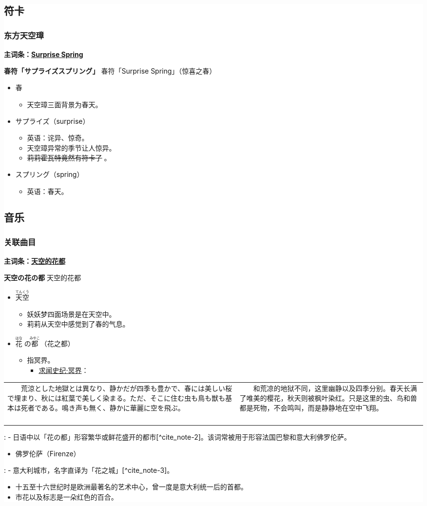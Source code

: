 

## 符卡
### 东方天空璋
  
 **主词条：[Surprise Spring](./Surprise_Spring.md)** 
  
  
 **春符「サプライズスプリング」**  春符「Surprise Spring」（惊喜之春）
  

- 春
  - 天空璋三面背景为春天。

- サプライズ（surprise）
  - 英语：诧异、惊奇。
  - 天空璋异常的季节让人惊异。
  -  ~~莉莉霍瓦特竟然有符卡了~~ 。

- スプリング（spring）
  - 英语：春天。


## 音乐
### 关联曲目
  
 **主词条：[天空的花都](./天空的花都.md)** 
  
  
 **天空の花の都**  天空的花都
  

- <ruby lang="ja"><rb>天空</rb><rp> (</rp><rt>てんくう</rt><rp>) </rp></ruby>

  - 妖妖梦四面场景是在天空中。
  - 莉莉从天空中感觉到了春的气息。

- <ruby lang="ja"><rb>花</rb><rp> (</rp><rt>はな</rt><rp>) </rp></ruby>
の<ruby lang="ja"><rb>都</rb><rp> (</rp><rt>みやこ</rt><rp>) </rp></ruby>
（花之都）
  - 指冥界。
    - [求闻史纪·冥界](./东方求闻史纪-冥界.md)：




<table><tbody><tr class="tt-content" id="=-7" data-pos="&#91;&quot;=&quot;,7&#93;"><td class="tt-ja" lang="ja"><div class="poem">　　荒涼とした地獄とは異なり、静かだが四季も豊かで、春には美しい桜で埋まり、秋には紅葉で美しく染まる。ただ、そこに住む虫も鳥も獣も基本は死者である。鳴き声も無く、静かに華麗に空を飛ぶ。</div></td><td class="tt-zh" lang="zh"><div class="poem">　　和荒凉的地狱不同，这里幽静以及四季分别。春天长满了唯美的樱花，秋天则被枫叶染红。只是这里的虫、鸟和兽都是死物，不会鸣叫，而是静静地在空中飞翔。<br><br></div></td></tr></tbody></table>


: - 日语中以「花の都」形容繁华或鲜花盛开的都市[^cite_note-2]。该词常被用于形容法国巴黎和意大利佛罗伦萨。
- 佛罗伦萨（Firenze）

: - 意大利城市，名字直译为「花之城」[^cite_note-3]。
- 十五至十六世纪时是欧洲最著名的艺术中心，曾一度是意大利统一后的首都。
- 市花以及标志是一朵红色的百合。


[^cite_note-1]: 英文维基百科：[Sonnet 98](https://en.wikipedia.org/wiki/Sonnet_98)